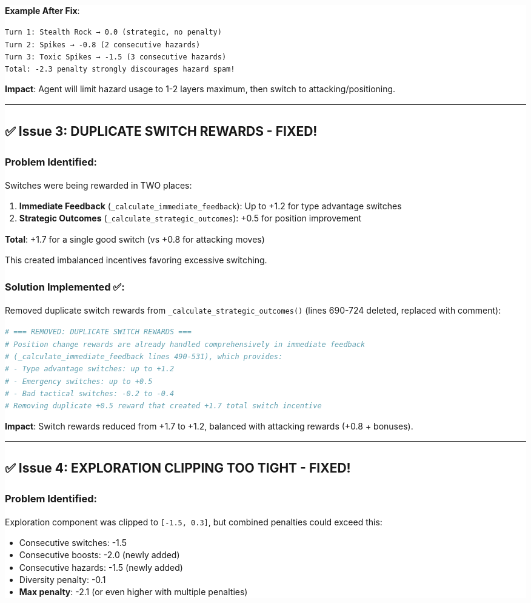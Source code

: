 **Example After Fix**:
```
Turn 1: Stealth Rock → 0.0 (strategic, no penalty)
Turn 2: Spikes → -0.8 (2 consecutive hazards)
Turn 3: Toxic Spikes → -1.5 (3 consecutive hazards)
Total: -2.3 penalty strongly discourages hazard spam!
```

**Impact**: Agent will limit hazard usage to 1-2 layers maximum, then switch to attacking/positioning.

---

## ✅ Issue 3: DUPLICATE SWITCH REWARDS - **FIXED!**

### **Problem Identified**:
Switches were being rewarded in TWO places:
1. **Immediate Feedback** (`_calculate_immediate_feedback`): Up to +1.2 for type advantage switches
2. **Strategic Outcomes** (`_calculate_strategic_outcomes`): +0.5 for position improvement

**Total**: +1.7 for a single good switch (vs +0.8 for attacking moves)

This created imbalanced incentives favoring excessive switching.

### **Solution Implemented** ✅:
Removed duplicate switch rewards from `_calculate_strategic_outcomes()` (lines 690-724 deleted, replaced with comment):

```python
# === REMOVED: DUPLICATE SWITCH REWARDS ===
# Position change rewards are already handled comprehensively in immediate feedback
# (_calculate_immediate_feedback lines 490-531), which provides:
# - Type advantage switches: up to +1.2
# - Emergency switches: up to +0.5
# - Bad tactical switches: -0.2 to -0.4
# Removing duplicate +0.5 reward that created +1.7 total switch incentive
```

**Impact**: Switch rewards reduced from +1.7 to +1.2, balanced with attacking rewards (+0.8 + bonuses).

---

## ✅ Issue 4: EXPLORATION CLIPPING TOO TIGHT - **FIXED!**

### **Problem Identified**:
Exploration component was clipped to `[-1.5, 0.3]`, but combined penalties could exceed this:
- Consecutive switches: -1.5
- Consecutive boosts: -2.0 (newly added)
- Consecutive hazards: -1.5 (newly added)
- Diversity penalty: -0.1
- **Max penalty**: -2.1 (or even higher with multiple penalties)
